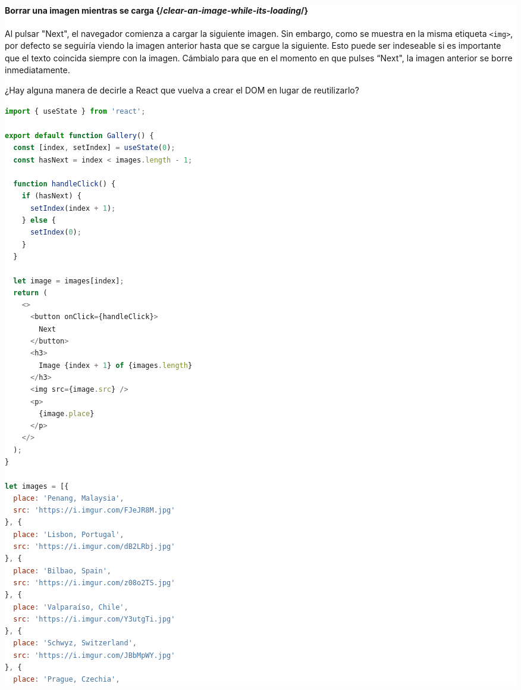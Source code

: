 </Sandpack>

</Solution>

#### Borrar una imagen mientras se carga {/*clear-an-image-while-its-loading*/}

Al pulsar "Next", el navegador comienza a cargar la siguiente imagen.  Sin embargo, como se muestra en la misma etiqueta `<img>`, por defecto se seguiría viendo la imagen anterior hasta que se cargue la siguiente. Esto puede ser indeseable si es importante que el texto coincida siempre con la imagen. Cámbialo para que en el momento en que pulses “Next", la imagen anterior se borre inmediatamente.

<Hint>

¿Hay alguna manera de decirle a React que vuelva a crear el DOM en lugar de reutilizarlo?

</Hint>

<Sandpack>

```js
import { useState } from 'react';

export default function Gallery() {
  const [index, setIndex] = useState(0);
  const hasNext = index < images.length - 1;

  function handleClick() {
    if (hasNext) {
      setIndex(index + 1);
    } else {
      setIndex(0);
    }
  }

  let image = images[index];
  return (
    <>
      <button onClick={handleClick}>
        Next
      </button>
      <h3>
        Image {index + 1} of {images.length}
      </h3>
      <img src={image.src} />
      <p>
        {image.place}
      </p>
    </>
  );
}

let images = [{
  place: 'Penang, Malaysia',
  src: 'https://i.imgur.com/FJeJR8M.jpg'
}, {
  place: 'Lisbon, Portugal',
  src: 'https://i.imgur.com/dB2LRbj.jpg'
}, {
  place: 'Bilbao, Spain',
  src: 'https://i.imgur.com/z08o2TS.jpg'
}, {
  place: 'Valparaíso, Chile',
  src: 'https://i.imgur.com/Y3utgTi.jpg'
}, {
  place: 'Schwyz, Switzerland',
  src: 'https://i.imgur.com/JBbMpWY.jpg'
}, {
  place: 'Prague, Czechia',
```